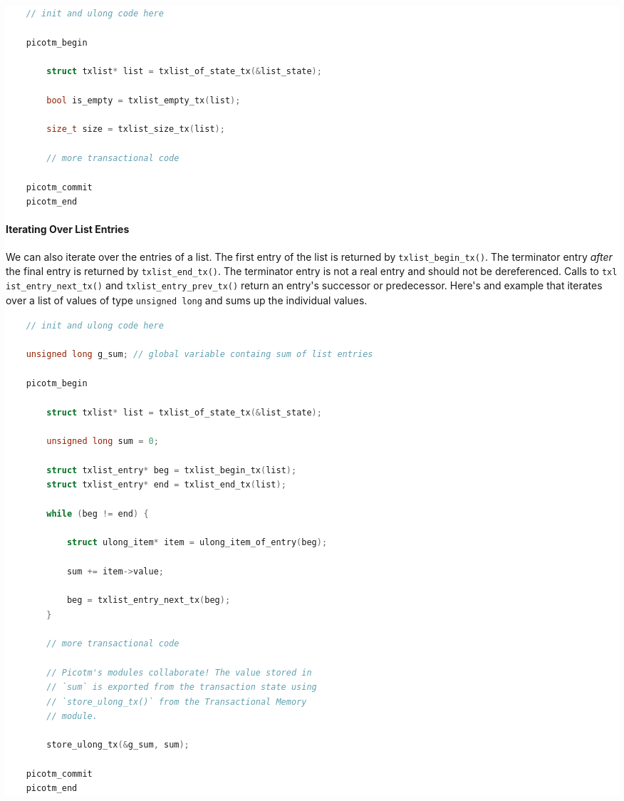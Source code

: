 ~~~ c
    // init and ulong code here

    picotm_begin

        struct txlist* list = txlist_of_state_tx(&list_state);

        bool is_empty = txlist_empty_tx(list);

        size_t size = txlist_size_tx(list);

        // more transactional code

    picotm_commit
    picotm_end
~~~

#### Iterating Over List Entries

We can also iterate over the entries of a list. The first entry of the list
is returned by `txlist_begin_tx()`. The terminator entry *after* the final
entry is returned by `txlist_end_tx()`. The terminator entry is not a real
entry and should not be dereferenced. Calls to `txlist_entry_next_tx()` and
`txlist_entry_prev_tx()` return an entry's successor or predecessor. Here's
and example that iterates over a list of values of type `unsigned long` and
sums up the individual values.

~~~ c
    // init and ulong code here

    unsigned long g_sum; // global variable containg sum of list entries

    picotm_begin

        struct txlist* list = txlist_of_state_tx(&list_state);

        unsigned long sum = 0;

        struct txlist_entry* beg = txlist_begin_tx(list);
        struct txlist_entry* end = txlist_end_tx(list);

        while (beg != end) {

            struct ulong_item* item = ulong_item_of_entry(beg);

            sum += item->value;

            beg = txlist_entry_next_tx(beg);
        }

        // more transactional code

        // Picotm's modules collaborate! The value stored in
        // `sum` is exported from the transaction state using
        // `store_ulong_tx()` from the Transactional Memory
        // module.

        store_ulong_tx(&g_sum, sum);

    picotm_commit
    picotm_end
~~~
